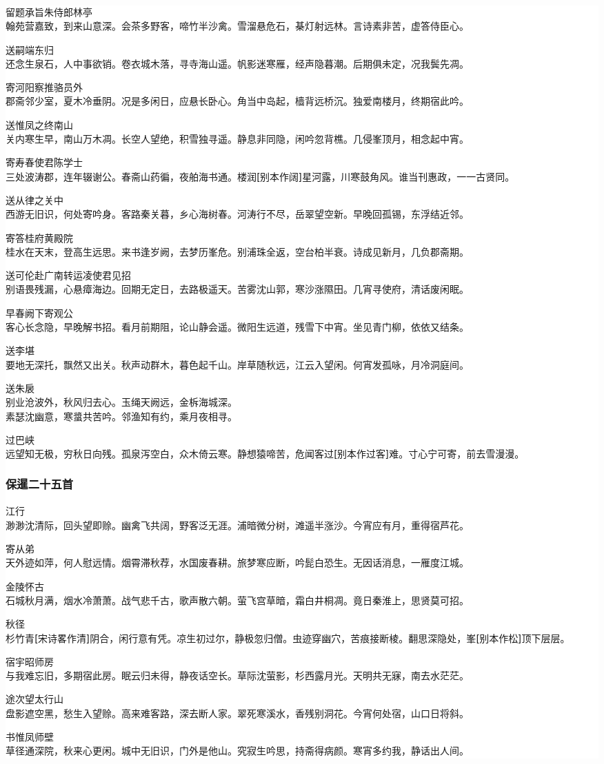 留题承旨朱侍郎林亭  
翰苑营嘉致，到来山意深。会茶多野客，啼竹半沙禽。雪溜悬危石，棊灯射远林。言诗素非苦，虚答侍臣心。  
  
送嗣端东归  
还念生泉石，人中事欲销。卷衣城木落，寻寺海山遥。帆影迷寒雁，经声隐暮潮。后期俱未定，况我鬓先凋。  
  
寄河阳察推骆员外  
郡斋邻少室，夏木冷垂阴。况是多闲日，应悬长卧心。角当中岛起，樯背远桥沉。独爱南楼月，终期宿此吟。  
  
送惟凤之终南山  
关内寒生早，南山万木凋。长空人望绝，积雪独寻遥。静息非同隐，闲吟忽背樵。几侵峯顶月，相念起中宵。  
  
寄寿春使君陈学士  
三处波涛郡，连年辍谢公。春斋山药徧，夜舶海书通。楼润[别本作阔]星河露，川寒鼓角风。谁当刊惠政，一一古贤同。  
  
送从律之关中  
西游无旧识，何处寄吟身。客路秦关暮，乡心海树春。河涛行不尽，岳翠望空新。早晚回孤锡，东浮结近邻。  
  
寄答桂府黄殿院  
桂水在天末，登高生远思。来书逢岁阙，去梦历峯危。别浦珠全返，空台柏半衰。诗成见新月，几负郡斋期。  
  
送可伦赴广南转运凌使君见招  
别语畏残漏，心悬瘴海边。回期无定日，去路极遥天。苦雾沈山郭，寒沙涨隰田。几宵寻使府，清话废闲眠。  

早春阙下寄观公  
客心长念隐，早晚解书招。看月前期阻，论山静会遥。微阳生远道，残雪下中宵。坐见青门柳，依依又结条。  
  
送李堪  
要地无深托，飘然又出关。秋声动群木，暮色起千山。岸草随秋远，江云入望闲。何宵发孤咏，月冷洞庭间。  

送朱扆  
别业沧波外，秋风归去心。玉绳天阙远，金柝海城深。  
素瑟沈幽意，寒螀共苦吟。邻渔知有约，乘月夜相寻。  

过巴峡  
远望知无极，穷秋日向残。孤泉泻空白，众木倚云寒。静想猿啼苦，危闻客过[别本作过客]难。寸心宁可寄，前去雪漫漫。  

### 保暹二十五首  

江行  
渺渺沈清际，回头望即赊。幽禽飞共阔，野客泛无涯。浦暗微分树，滩遥半涨沙。今宵应有月，重得宿芦花。  
  
寄从弟  
天外迹如萍，何人慰远情。烟霄滞秋荐，水国废春耕。旅梦寒应断，吟髭白恐生。无因话消息，一雁度江城。  
  
金陵怀古  
石城秋月满，烟水冷萧萧。战气悲千古，歌声散六朝。萤飞宫草暗，霜白井桐凋。竟日秦淮上，思贤莫可招。  

秋径  
杉竹青[宋诗畧作清]阴合，闲行意有凭。凉生初过尔，静极忽归僧。虫迹穿幽穴，苦痕接断棱。翻思深隐处，峯[别本作松]顶下层层。  

宿宇昭师房  
与我难忘旧，多期宿此房。眠云归未得，静夜话空长。草际沈萤影，杉西露月光。天明共无寐，南去水茫茫。  
  
途次望太行山  
盘影遮空黑，愁生入望赊。高来难客路，深去断人家。翠死寒溪水，香残别洞花。今宵何处宿，山口日将斜。  
  
书惟凤师壁  
草径通深院，秋来心更闲。城中无旧识，门外是他山。究寂生吟思，持斋得病颜。寒宵多约我，静话出人间。  
  